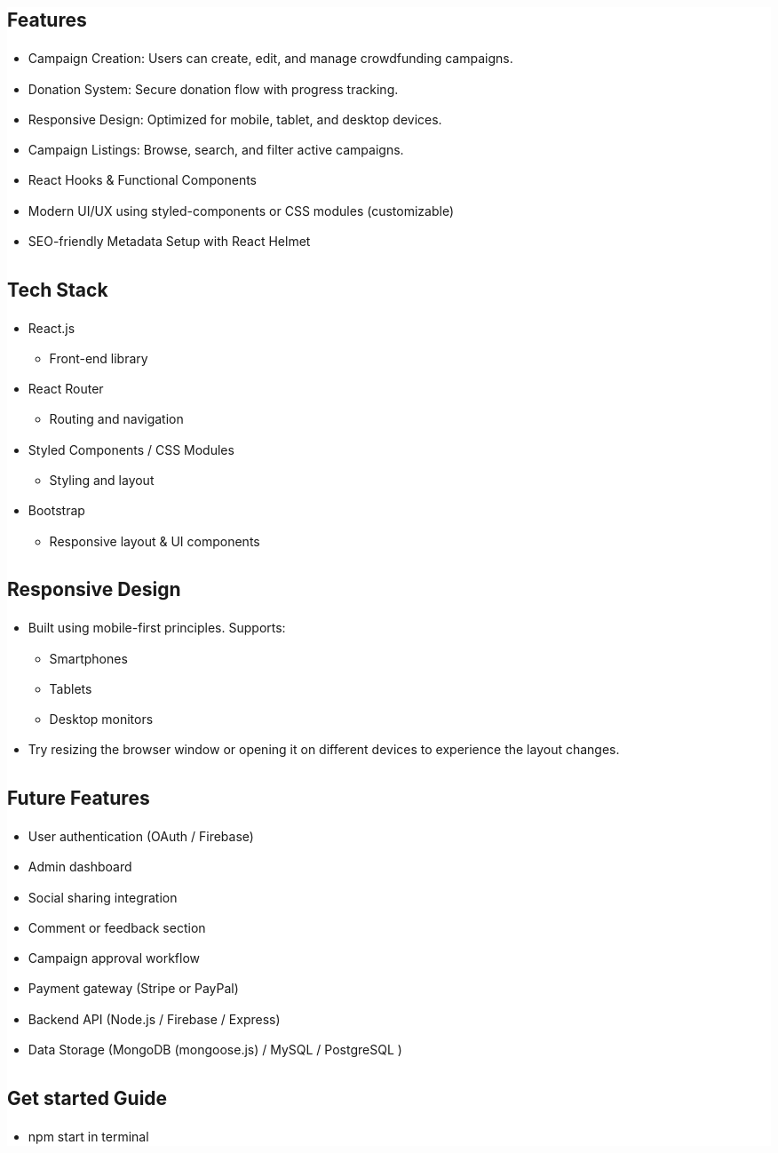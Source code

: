 ## Features
- Campaign Creation: Users can create, edit, and manage crowdfunding campaigns.

- Donation System: Secure donation flow with progress tracking.

- Responsive Design: Optimized for mobile, tablet, and desktop devices.

- Campaign Listings: Browse, search, and filter active campaigns.

- React Hooks & Functional Components

- Modern UI/UX using styled-components or CSS modules (customizable)

- SEO-friendly Metadata Setup with React Helmet


## Tech Stack
- React.js	
     - Front-end library
- React Router	
     - Routing and navigation
- Styled Components / CSS Modules
     - Styling and layout

- Bootstrap
    - Responsive layout & UI components

## Responsive Design
- Built using mobile-first principles. Supports:

     - Smartphones

     - Tablets

    - Desktop monitors

- Try resizing the browser window or opening it on different devices to experience the layout changes.

## Future Features
- User authentication (OAuth / Firebase)

- Admin dashboard

- Social sharing integration

- Comment or feedback section

- Campaign approval workflow

- Payment gateway (Stripe or PayPal)

-  Backend API (Node.js / Firebase / Express)

-   Data Storage (MongoDB (mongoose.js)	 / MySQL / PostgreSQL	 )

## Get started Guide
- npm start in terminal
